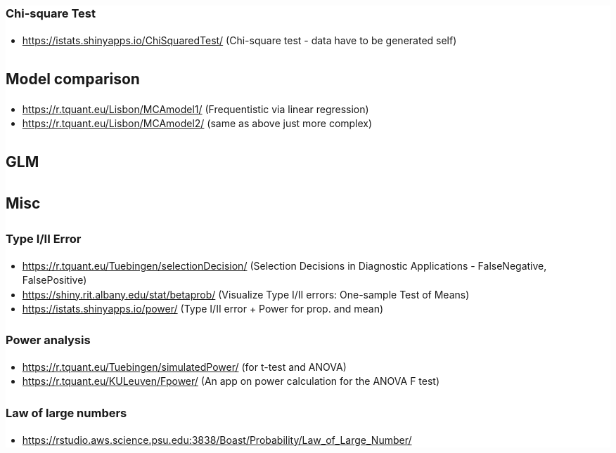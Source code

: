### Chi-square Test

* https://istats.shinyapps.io/ChiSquaredTest/ (Chi-square test - data have to be generated self)

## Model comparison

* https://r.tquant.eu/Lisbon/MCAmodel1/ (Frequentistic via linear regression)
* https://r.tquant.eu/Lisbon/MCAmodel2/ (same as above just more complex)

## GLM

## Misc

### Type I/II Error

* https://r.tquant.eu/Tuebingen/selectionDecision/ (Selection Decisions in Diagnostic Applications - FalseNegative, FalsePositive)
* https://shiny.rit.albany.edu/stat/betaprob/ (Visualize Type I/II errors: One-sample Test of Means)
* https://istats.shinyapps.io/power/ (Type I/II error + Power for prop. and mean)

### Power analysis

* https://r.tquant.eu/Tuebingen/simulatedPower/ (for t-test and ANOVA)
* https://r.tquant.eu/KULeuven/Fpower/ (An app on power calculation for the ANOVA F test)

### Law of large numbers

* https://rstudio.aws.science.psu.edu:3838/Boast/Probability/Law_of_Large_Number/ 

